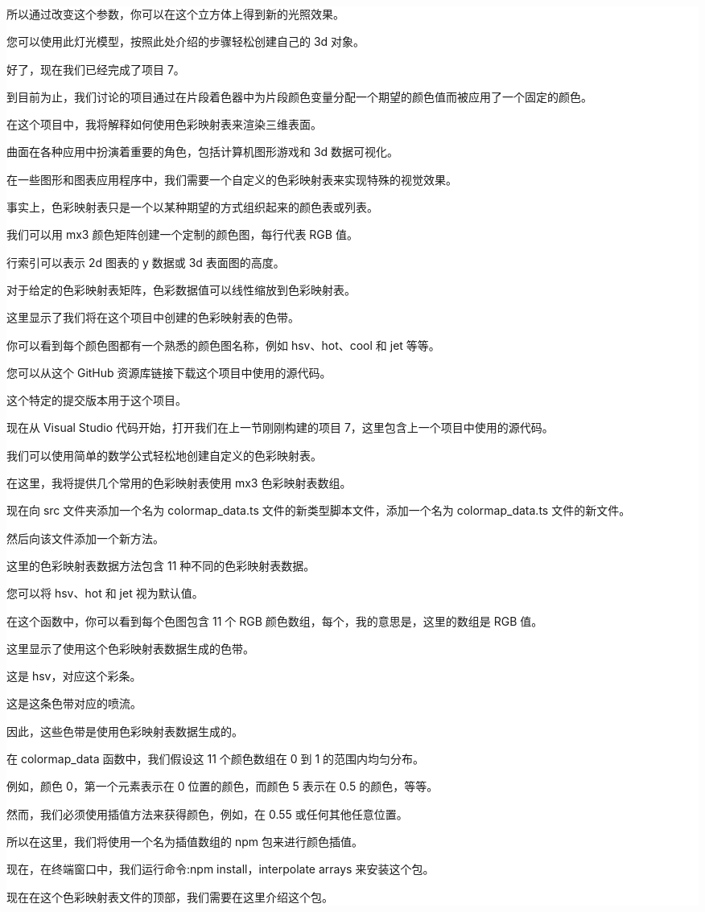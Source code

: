 所以通过改变这个参数，你可以在这个立方体上得到新的光照效果。

您可以使用此灯光模型，按照此处介绍的步骤轻松创建自己的 3d 对象。

好了，现在我们已经完成了项目 7。

到目前为止，我们讨论的项目通过在片段着色器中为片段颜色变量分配一个期望的颜色值而被应用了一个固定的颜色。

在这个项目中，我将解释如何使用色彩映射表来渲染三维表面。

曲面在各种应用中扮演着重要的角色，包括计算机图形游戏和 3d 数据可视化。

在一些图形和图表应用程序中，我们需要一个自定义的色彩映射表来实现特殊的视觉效果。

事实上，色彩映射表只是一个以某种期望的方式组织起来的颜色表或列表。

我们可以用 mx3 颜色矩阵创建一个定制的颜色图，每行代表 RGB 值。

行索引可以表示 2d 图表的 y 数据或 3d 表面图的高度。

对于给定的色彩映射表矩阵，色彩数据值可以线性缩放到色彩映射表。

这里显示了我们将在这个项目中创建的色彩映射表的色带。

你可以看到每个颜色图都有一个熟悉的颜色图名称，例如 hsv、hot、cool 和 jet 等等。

您可以从这个 GitHub 资源库链接下载这个项目中使用的源代码。

这个特定的提交版本用于这个项目。

现在从 Visual Studio 代码开始，打开我们在上一节刚刚构建的项目 7，这里包含上一个项目中使用的源代码。

我们可以使用简单的数学公式轻松地创建自定义的色彩映射表。

在这里，我将提供几个常用的色彩映射表使用 mx3 色彩映射表数组。

现在向 src 文件夹添加一个名为 colormap_data.ts 文件的新类型脚本文件，添加一个名为 colormap_data.ts 文件的新文件。

然后向该文件添加一个新方法。

这里的色彩映射表数据方法包含 11 种不同的色彩映射表数据。

您可以将 hsv、hot 和 jet 视为默认值。

在这个函数中，你可以看到每个色图包含 11 个 RGB 颜色数组，每个，我的意思是，这里的数组是 RGB 值。

这里显示了使用这个色彩映射表数据生成的色带。

这是 hsv，对应这个彩条。

这是这条色带对应的喷流。

因此，这些色带是使用色彩映射表数据生成的。

在 colormap_data 函数中，我们假设这 11 个颜色数组在 0 到 1 的范围内均匀分布。

例如，颜色 0，第一个元素表示在 0 位置的颜色，而颜色 5 表示在 0.5 的颜色，等等。

然而，我们必须使用插值方法来获得颜色，例如，在 0.55 或任何其他任意位置。

所以在这里，我们将使用一个名为插值数组的 npm 包来进行颜色插值。

现在，在终端窗口中，我们运行命令:npm install，interpolate arrays 来安装这个包。

现在在这个色彩映射表文件的顶部，我们需要在这里介绍这个包。
